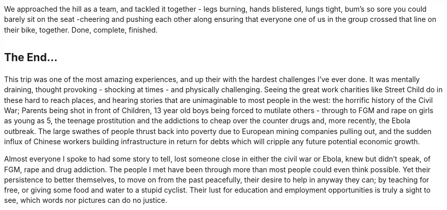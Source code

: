 We approached the hill as a team, and tackled it together - legs burning, hands blistered, lungs tight, bum’s so sore you could barely sit on the seat -cheering and pushing each other along ensuring that everyone one of us in the group crossed that line on their bike, together. Done, complete, finished. 


## The End...
This trip was one of the most amazing experiences, and up their with the hardest challenges I’ve ever done. It was mentally draining, thought provoking - shocking at times - and physically challenging.  Seeing the great work charities like Street Child do in these hard to reach places, and hearing stories that are unimaginable to most people in the west: the horrific history of the Civil War; Parents being shot in front of Children, 13 year old boys being forced to mutilate others - through to FGM and rape on girls as young as 5, the teenage prostitution and the addictions to cheap over the counter drugs and, more recently, the Ebola outbreak. The large swathes of people thrust back into poverty due to European mining companies pulling out, and the sudden influx of Chinese workers building infrastructure in return for debts which will cripple any future potential economic growth.

 Almost everyone I spoke to had some story to tell, lost someone close in either the civil war or Ebola, knew but didn’t speak, of FGM, rape and drug addiction.  The people I met have been through more than most people could even think possible. Yet their persistence to better themselves, to move on from the past peacefully,  their desire to help in anyway they can; by teaching for free, or giving some food and water to a stupid cyclist. Their lust for education and employment opportunities is truly a sight to see, which words nor pictures can do no justice.